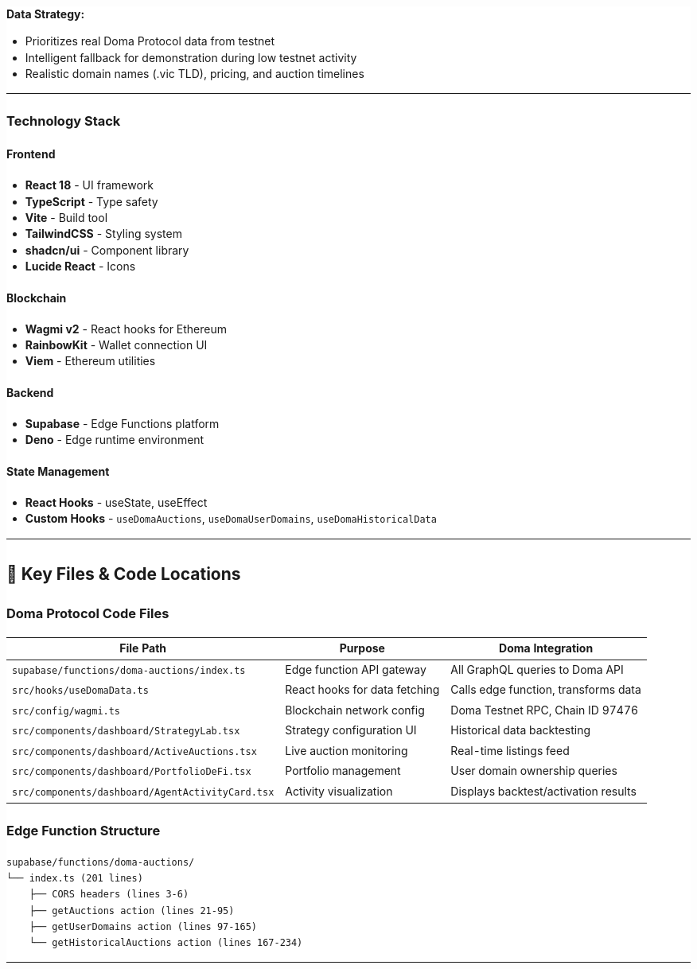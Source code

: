 **Data Strategy:**
- Prioritizes real Doma Protocol data from testnet
- Intelligent fallback for demonstration during low testnet activity
- Realistic domain names (.vic TLD), pricing, and auction timelines

---

### Technology Stack

#### Frontend
- **React 18** - UI framework
- **TypeScript** - Type safety
- **Vite** - Build tool
- **TailwindCSS** - Styling system
- **shadcn/ui** - Component library
- **Lucide React** - Icons

#### Blockchain
- **Wagmi v2** - React hooks for Ethereum
- **RainbowKit** - Wallet connection UI
- **Viem** - Ethereum utilities

#### Backend
- **Supabase** - Edge Functions platform
- **Deno** - Edge runtime environment

#### State Management
- **React Hooks** - useState, useEffect
- **Custom Hooks** - `useDomaAuctions`, `useDomaUserDomains`, `useDomaHistoricalData`

---

## 📂 Key Files & Code Locations

### Doma Protocol Code Files

| File Path | Purpose | Doma Integration |
|-----------|---------|------------------|
| `supabase/functions/doma-auctions/index.ts` | Edge function API gateway | All GraphQL queries to Doma API |
| `src/hooks/useDomaData.ts` | React hooks for data fetching | Calls edge function, transforms data |
| `src/config/wagmi.ts` | Blockchain network config | Doma Testnet RPC, Chain ID 97476 |
| `src/components/dashboard/StrategyLab.tsx` | Strategy configuration UI | Historical data backtesting |
| `src/components/dashboard/ActiveAuctions.tsx` | Live auction monitoring | Real-time listings feed |
| `src/components/dashboard/PortfolioDeFi.tsx` | Portfolio management | User domain ownership queries |
| `src/components/dashboard/AgentActivityCard.tsx` | Activity visualization | Displays backtest/activation results |

### Edge Function Structure
```
supabase/functions/doma-auctions/
└── index.ts (201 lines)
    ├── CORS headers (lines 3-6)
    ├── getAuctions action (lines 21-95)
    ├── getUserDomains action (lines 97-165)
    └── getHistoricalAuctions action (lines 167-234)
```

---